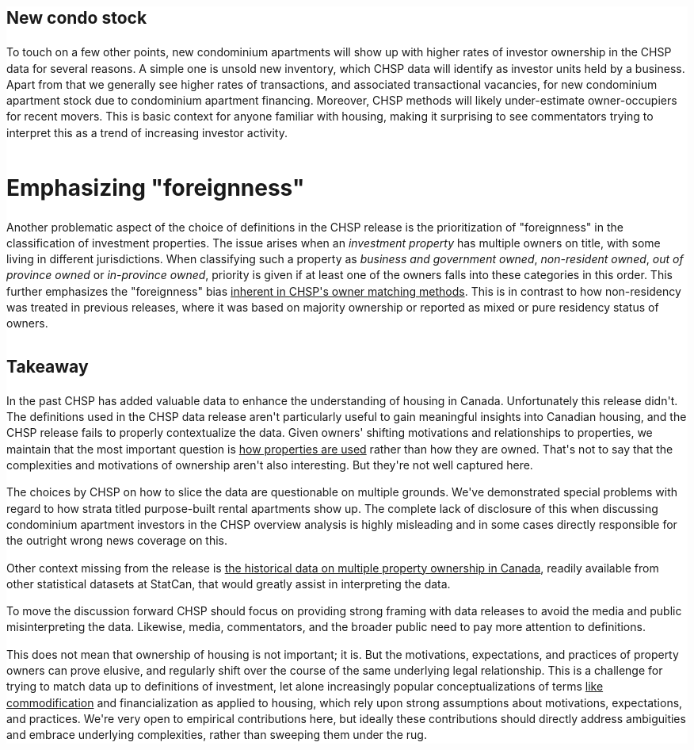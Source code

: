 ## New condo stock
To touch on a few other points, new condominium apartments will show up with higher rates of investor ownership in the CHSP data for several reasons. A simple one is unsold new inventory, which CHSP data will identify as investor units held by a business. Apart from that we generally see higher rates of transactions, and associated transactional vacancies, for new condominium apartment stock due to condominium apartment financing. Moreover, CHSP methods will likely under-estimate owner-occupiers for recent movers. This is basic context for anyone familiar with housing, making it surprising to see commentators trying to interpret this as a trend of increasing investor activity.

# Emphasizing "foreignness"
Another problematic aspect of the choice of definitions in the CHSP release is the prioritization of "foreignness" in the classification of investment properties. The issue arises when an *investment property* has multiple owners on title, with some living in different jurisdictions. When classifying such a property as *business and government owned*, *non-resident owned*, *out of province owned* or *in-province owned*, priority is given if at least one of the owners falls into these categories in this order. This further emphasizes the "foreignness" bias [inherent in CHSP's owner matching methods](https://homefreesociology.com/2021/01/26/rethinking-the-foreignness-of-owners-living-abroad/). This is in contrast to how non-residency was treated in previous releases, where it was based on majority ownership or reported as mixed or pure residency status of owners.

## Takeaway
In the past CHSP has added valuable data to enhance the understanding of housing in Canada. Unfortunately this release didn't. The definitions used in the CHSP data release aren't particularly useful to gain meaningful insights into Canadian housing, and the CHSP release fails to properly contextualize the data. Given owners' shifting motivations and relationships to properties, we maintain that the most important question is [how properties are used](https://doodles.mountainmath.ca/blog/2018/12/17/how-are-condos-used/) rather than how they are owned. That's not to say that the complexities and motivations of ownership aren't also interesting. But they're not well captured here.

The choices by CHSP on how to slice the data are questionable on multiple grounds. We've demonstrated special problems with regard to how strata titled purpose-built rental apartments show up. The complete lack of disclosure of this when discussing condominium apartment investors in the CHSP overview analysis is highly misleading and in some cases directly responsible for the outright wrong news coverage on this. 

Other context missing from the release is [the historical data on multiple property ownership in Canada](https://doodles.mountainmath.ca/blog/2022/06/30/a-brief-history-of-canadian-real-estate-investors/), readily available from other  statistical datasets at StatCan, that would greatly assist in interpreting the data.

To move the discussion forward CHSP should focus on providing strong framing with data releases to avoid the media and public misinterpreting the data. Likewise, media, commentators, and the broader public need to pay more attention to definitions. 

This does not mean that ownership of housing is not important; it is. But the motivations, expectations, and practices of property owners can prove elusive, and regularly shift over the course of the same underlying legal relationship. This is a challenge for trying to match data up to definitions of investment, let alone increasingly popular conceptualizations of terms [like commodification](https://homefreesociology.com/2021/08/13/commodity-and-keeping-it-in-the-family/) and financialization as applied to housing, which rely upon strong assumptions about motivations, expectations, and practices. We're very open to empirical contributions here, but ideally these contributions should directly address ambiguities and embrace underlying complexities, rather than sweeping them under the rug. 
